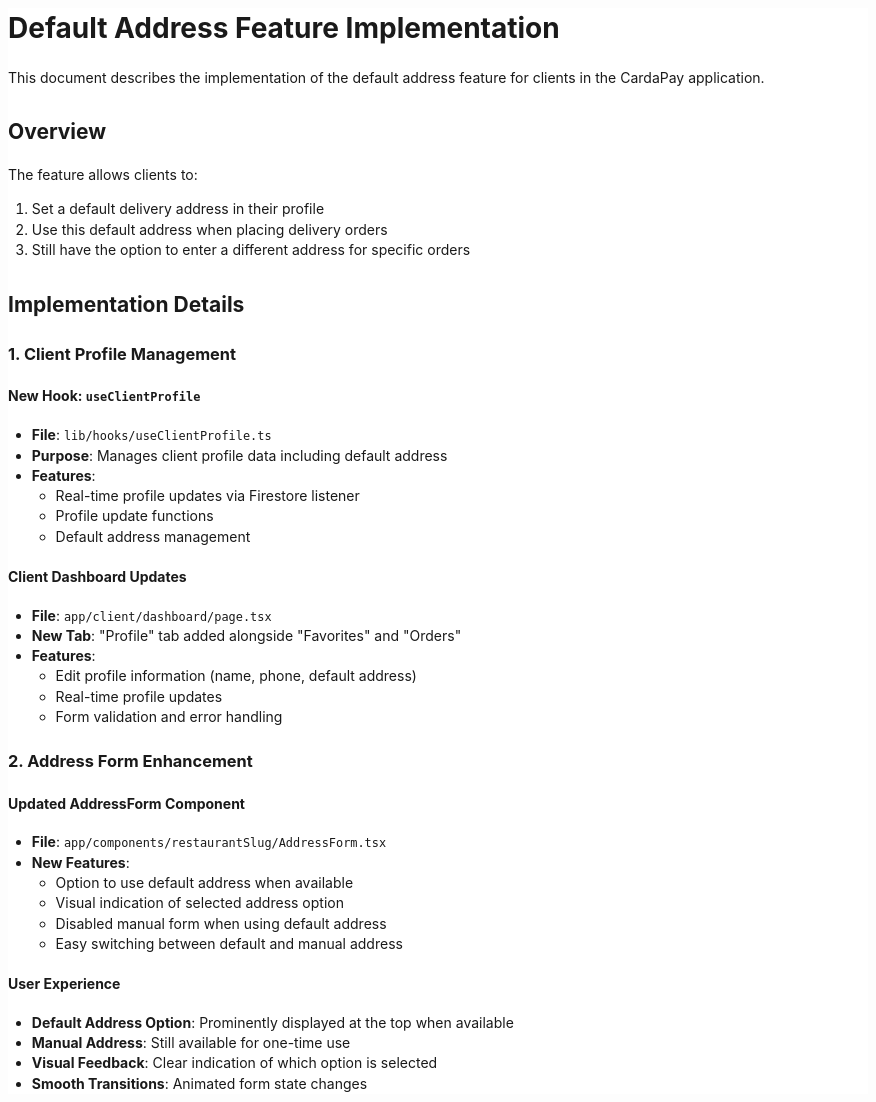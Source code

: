 # Default Address Feature Implementation

This document describes the implementation of the default address feature for clients in the CardaPay application.

## Overview

The feature allows clients to:

1. Set a default delivery address in their profile
2. Use this default address when placing delivery orders
3. Still have the option to enter a different address for specific orders

## Implementation Details

### 1. Client Profile Management

#### New Hook: `useClientProfile`

- **File**: `lib/hooks/useClientProfile.ts`
- **Purpose**: Manages client profile data including default address
- **Features**:
  - Real-time profile updates via Firestore listener
  - Profile update functions
  - Default address management

#### Client Dashboard Updates

- **File**: `app/client/dashboard/page.tsx`
- **New Tab**: "Profile" tab added alongside "Favorites" and "Orders"
- **Features**:
  - Edit profile information (name, phone, default address)
  - Real-time profile updates
  - Form validation and error handling

### 2. Address Form Enhancement

#### Updated AddressForm Component

- **File**: `app/components/restaurantSlug/AddressForm.tsx`
- **New Features**:
  - Option to use default address when available
  - Visual indication of selected address option
  - Disabled manual form when using default address
  - Easy switching between default and manual address

#### User Experience

- **Default Address Option**: Prominently displayed at the top when available
- **Manual Address**: Still available for one-time use
- **Visual Feedback**: Clear indication of which option is selected
- **Smooth Transitions**: Animated form state changes
